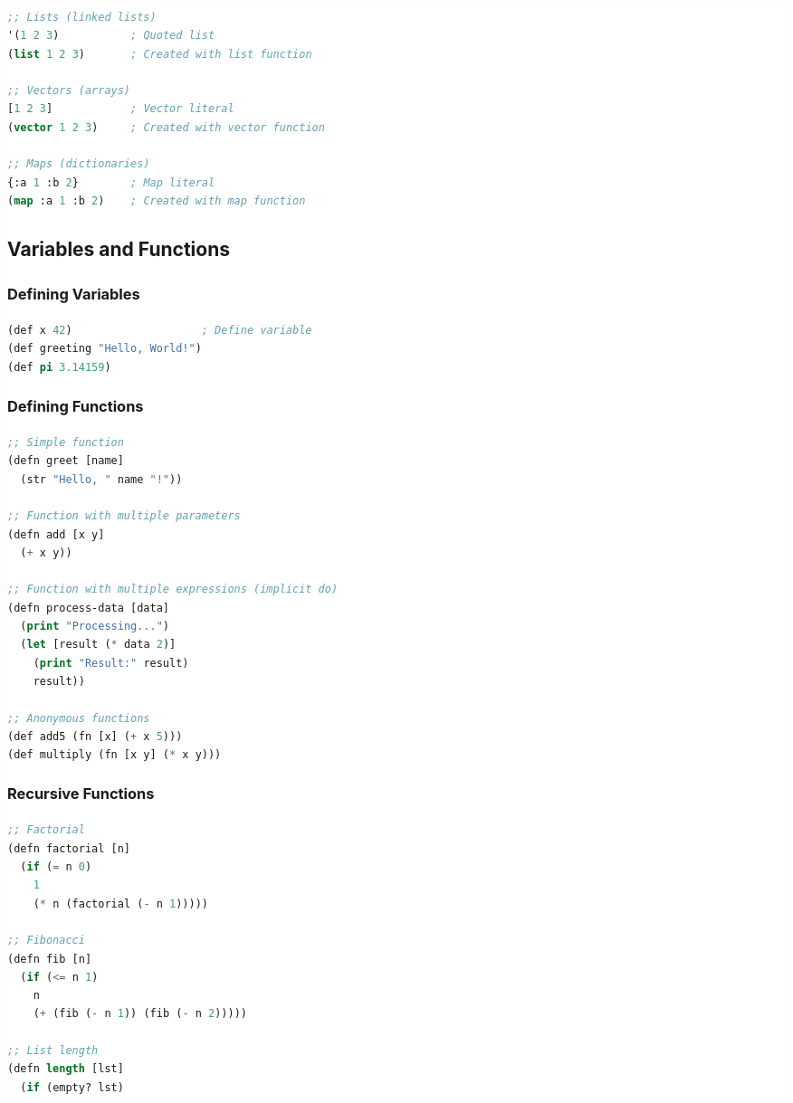 ```lisp
;; Lists (linked lists)
'(1 2 3)           ; Quoted list
(list 1 2 3)       ; Created with list function

;; Vectors (arrays)
[1 2 3]            ; Vector literal
(vector 1 2 3)     ; Created with vector function

;; Maps (dictionaries)
{:a 1 :b 2}        ; Map literal
(map :a 1 :b 2)    ; Created with map function
```

## Variables and Functions

### Defining Variables

```lisp
(def x 42)                    ; Define variable
(def greeting "Hello, World!")
(def pi 3.14159)
```

### Defining Functions

```lisp
;; Simple function
(defn greet [name]
  (str "Hello, " name "!"))

;; Function with multiple parameters
(defn add [x y]
  (+ x y))

;; Function with multiple expressions (implicit do)
(defn process-data [data]
  (print "Processing...")
  (let [result (* data 2)]
    (print "Result:" result)
    result))

;; Anonymous functions
(def add5 (fn [x] (+ x 5)))
(def multiply (fn [x y] (* x y)))
```

### Recursive Functions

```lisp
;; Factorial
(defn factorial [n]
  (if (= n 0)
    1
    (* n (factorial (- n 1)))))

;; Fibonacci
(defn fib [n]
  (if (<= n 1)
    n
    (+ (fib (- n 1)) (fib (- n 2)))))

;; List length
(defn length [lst]
  (if (empty? lst)
```
